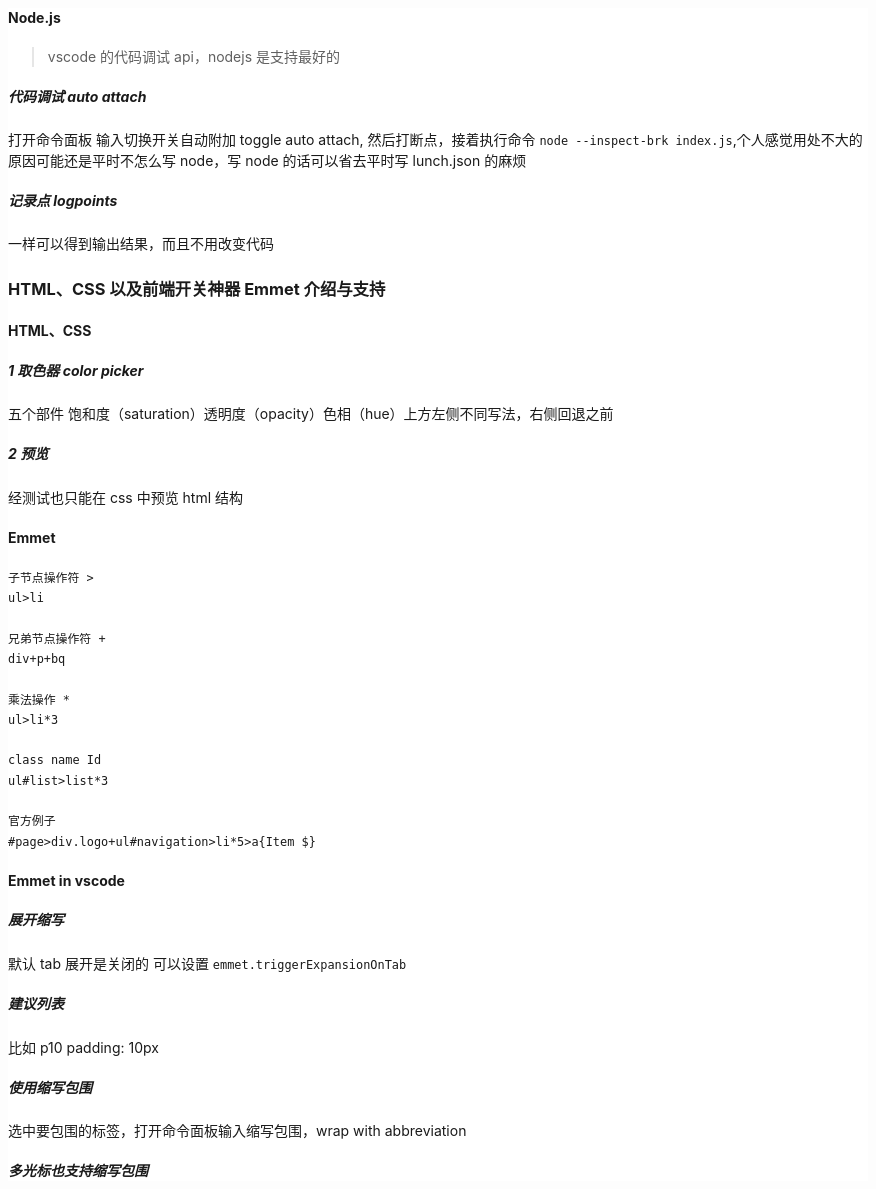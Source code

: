 #### Node.js

> vscode 的代码调试 api，nodejs 是支持最好的

##### 代码调试 auto attach

打开命令面板 输入切换开关自动附加 toggle auto attach, 然后打断点，接着执行命令 `node --inspect-brk index.js`,个人感觉用处不大的原因可能还是平时不怎么写 node，写 node 的话可以省去平时写 lunch.json 的麻烦

##### 记录点 logpoints	

一样可以得到输出结果，而且不用改变代码


### HTML、CSS 以及前端开关神器 Emmet 介绍与支持

#### HTML、CSS

##### 1 取色器 color picker

五个部件 饱和度（saturation）透明度（opacity）色相（hue）上方左侧不同写法，右侧回退之前

##### 2 预览

经测试也只能在 css 中预览 html 结构

#### Emmet

	子节点操作符 >
	ul>li
	
	兄弟节点操作符 +
	div+p+bq
	
	乘法操作 *
	ul>li*3
	
	class name Id
	ul#list>list*3
	
	官方例子
	#page>div.logo+ul#navigation>li*5>a{Item $}
	
#### Emmet in vscode

##### 展开缩写

默认 tab 展开是关闭的 可以设置 `emmet.triggerExpansionOnTab`

##### 建议列表

比如 p10 padding: 10px

##### 使用缩写包围

选中要包围的标签，打开命令面板输入缩写包围，wrap with abbreviation

##### 多光标也支持缩写包围
